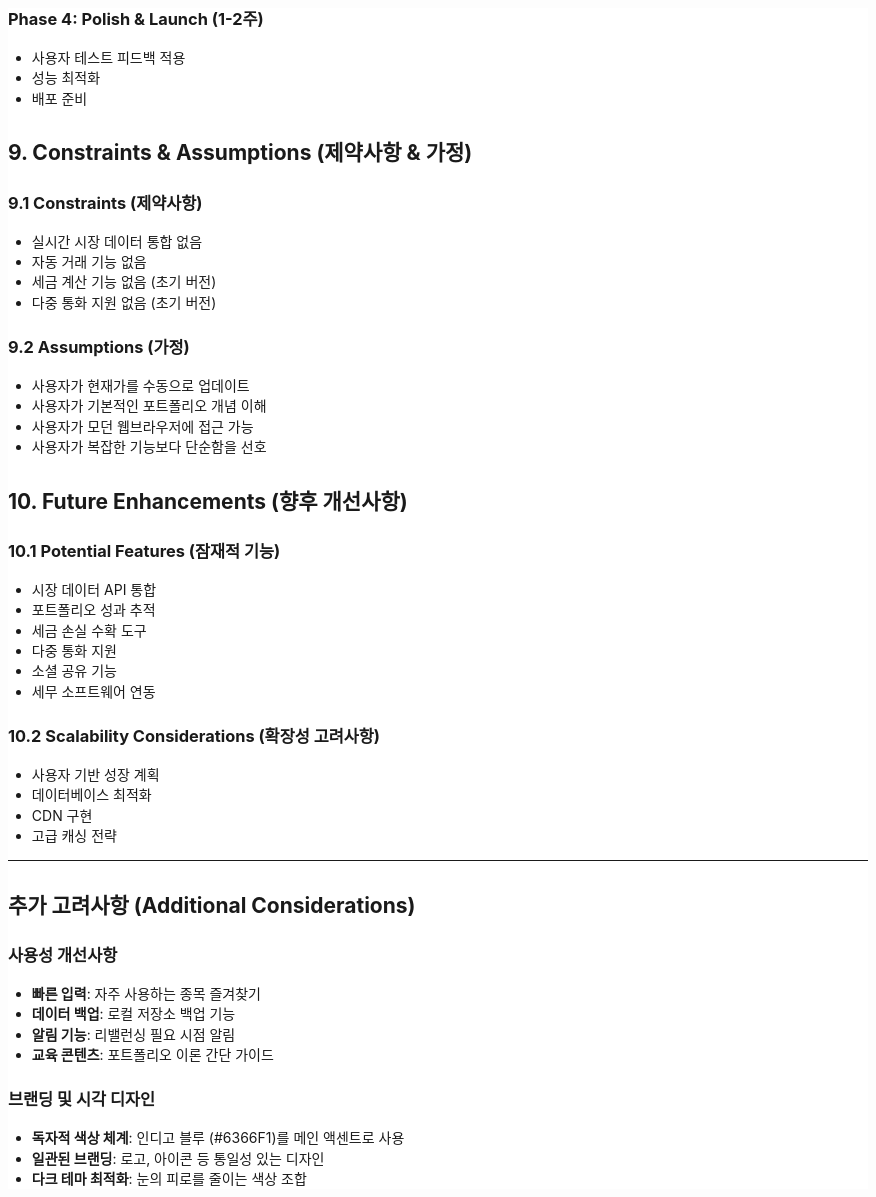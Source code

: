 ### Phase 4: Polish & Launch (1-2주)
- 사용자 테스트 피드백 적용
- 성능 최적화
- 배포 준비

## 9. Constraints & Assumptions (제약사항 & 가정)

### 9.1 Constraints (제약사항)
- 실시간 시장 데이터 통합 없음
- 자동 거래 기능 없음
- 세금 계산 기능 없음 (초기 버전)
- 다중 통화 지원 없음 (초기 버전)

### 9.2 Assumptions (가정)
- 사용자가 현재가를 수동으로 업데이트
- 사용자가 기본적인 포트폴리오 개념 이해
- 사용자가 모던 웹브라우저에 접근 가능
- 사용자가 복잡한 기능보다 단순함을 선호

## 10. Future Enhancements (향후 개선사항)

### 10.1 Potential Features (잠재적 기능)
- 시장 데이터 API 통합
- 포트폴리오 성과 추적
- 세금 손실 수확 도구
- 다중 통화 지원
- 소셜 공유 기능
- 세무 소프트웨어 연동

### 10.2 Scalability Considerations (확장성 고려사항)
- 사용자 기반 성장 계획
- 데이터베이스 최적화
- CDN 구현
- 고급 캐싱 전략

---

## 추가 고려사항 (Additional Considerations)

### 사용성 개선사항
- **빠른 입력**: 자주 사용하는 종목 즐겨찾기
- **데이터 백업**: 로컬 저장소 백업 기능
- **알림 기능**: 리밸런싱 필요 시점 알림
- **교육 콘텐츠**: 포트폴리오 이론 간단 가이드

### 브랜딩 및 시각 디자인
- **독자적 색상 체계**: 인디고 블루 (#6366F1)를 메인 액센트로 사용
- **일관된 브랜딩**: 로고, 아이콘 등 통일성 있는 디자인
- **다크 테마 최적화**: 눈의 피로를 줄이는 색상 조합
